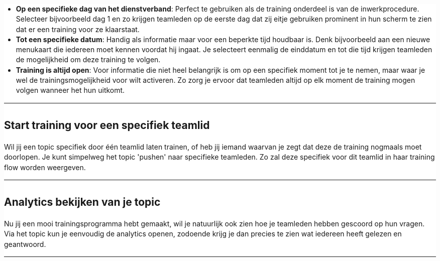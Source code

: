* **Op een specifieke dag van het dienstverband**: Perfect te gebruiken als de training onderdeel is van de inwerkprocedure. Selecteer bijvoorbeeld dag 1 en zo krijgen teamleden op de eerste dag dat zij eitje gebruiken prominent in hun scherm te zien dat er een training voor ze klaarstaat.
* **Tot een specifieke datum**: Handig als informatie maar voor een beperkte tijd houdbaar is. Denk bijvoorbeeld aan een nieuwe menukaart die iedereen moet kennen voordat hij ingaat. Je selecteert eenmalig de einddatum en tot die tijd krijgen teamleden de mogelijkheid om deze training te volgen. 
* **Training is altijd open**: Voor informatie die niet heel belangrijk is om op een specifiek moment tot je te nemen, maar waar je wel de trainingsmogelijkheid voor wilt activeren. Zo zorg je ervoor dat teamleden altijd op elk moment de training mogen volgen wanneer het hun uitkomt.  

<video controls
       muted 
       src="/assets/startTraining.mov"
       width="683"
       height="384">
</video>


---


## Start training voor een specifiek teamlid

Wil jij een topic specifiek door één teamlid laten trainen, of heb jij iemand waarvan je zegt dat deze de training nogmaals moet doorlopen. Je kunt simpelweg het topic 'pushen' naar specifieke teamleden. Zo zal deze specifiek voor dit teamlid in haar training flow worden weergeven. 

<video controls
       muted 
       src="/assets/trainingPrompt.mov"
       width="683"
       height="384">train
</video>


---


## Analytics bekijken van je topic

Nu jij een mooi trainingsprogramma hebt gemaakt, wil je natuurlijk ook zien hoe je teamleden hebben gescoord op hun vragen. Via het topic kun je eenvoudig de analytics openen, zodoende krijg je dan precies te zien wat iedereen heeft gelezen en geantwoord. 

<video controls
       muted 
       src="/assets/trainingAnalytics.mov"
       width="683"
       height="384">
</video>


---


